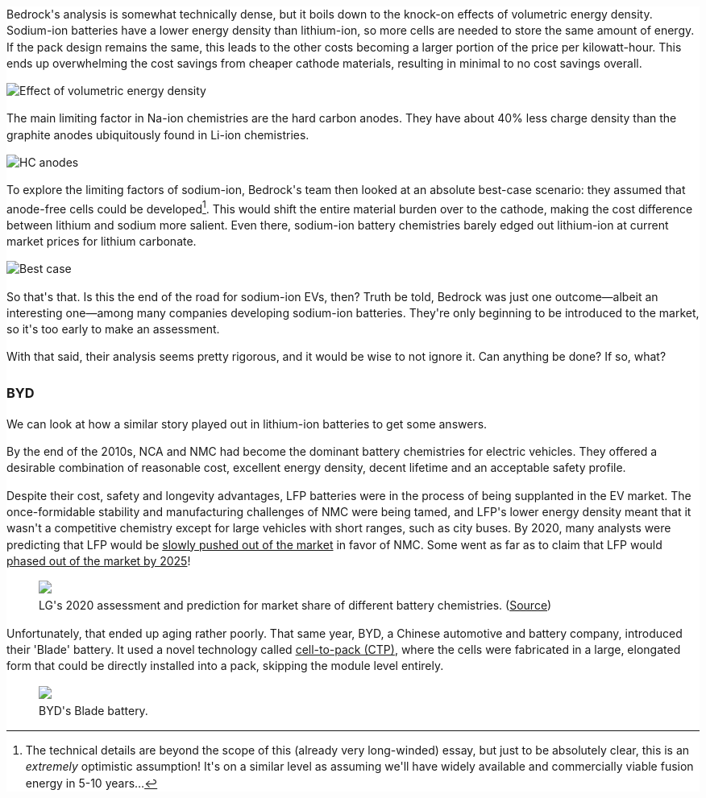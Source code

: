Bedrock's analysis is somewhat technically dense, but it boils down to the knock-on effects of volumetric energy density. Sodium-ion batteries have a lower energy density than lithium-ion, so more cells are needed to store the same amount of energy. If the pack design remains the same, this leads to the other costs becoming a larger portion of the price per kilowatt-hour. This ends up overwhelming the cost savings from cheaper cathode materials, resulting in minimal to no cost savings overall. 

![Effect of volumetric energy density](/img/cost_structure/bedrock_density.png "When volumetric energy density drops, the amount of non-active material needed to achieve a given amount of capacity increases.")

The main limiting factor in Na-ion chemistries are the hard carbon anodes. They have about 40% less charge density than the graphite anodes ubiquitously found in Li-ion chemistries.

![HC anodes](/img/cost_structure/bedrock_hc.png)

To explore the limiting factors of sodium-ion, Bedrock's team then looked at an absolute best-case scenario: they assumed that anode-free cells could be developed[^13]. This would shift the entire material burden over to the cathode, making the cost difference between lithium and sodium more salient. Even there, sodium-ion battery chemistries barely edged out lithium-ion at current market prices for lithium carbonate. 

![Best case](/img/cost_structure/bedrock_bestcase.png "Relative material costs, assuming a best-case outcome where the cells are anode-free and cathode energy densities improve.")

So that's that. Is this the end of the road for sodium-ion EVs, then? Truth be told, Bedrock was just one outcome—albeit an interesting one—among many companies developing sodium-ion batteries. They're only beginning to be introduced to the market, so it's too early to make an assessment. 

With that said, their analysis seems pretty rigorous, and it would be wise to not ignore it. Can anything be done? If so, what? 

### BYD
We can look at how a similar story played out in lithium-ion batteries to get some answers. 

By the end of the 2010s, NCA and NMC had become the dominant battery chemistries for electric vehicles. They offered a desirable combination of reasonable cost, excellent energy density, decent lifetime and an acceptable safety profile.

Despite their cost, safety and longevity advantages, LFP batteries were in the process of being supplanted in the EV market. The once-formidable stability and manufacturing challenges of NMC were being tamed, and LFP's lower energy density meant that it wasn't a competitive chemistry except for large vehicles with short ranges, such as city buses. By 2020, many analysts were predicting that LFP would be [slowly pushed out of the market](https://www.woodmac.com/news/opinion/how-electric-vehicles-are-driving-the-nickel-sulphate-market/) in favor of NMC. Some went as far as to claim that LFP would [phased out of the market by 2025](https://lghomebatteryblog.eu/this-is-why-ncm-is-the-preferable-cathode-material-for-li-ion-batteries/)!

<figure>
<img src="/img/cost_structure/lg_prediction.png">
<figcaption>
LG's 2020 assessment and prediction for market share of different battery chemistries. (<a href="https://www.visualcapitalist.com/the-cost-of-space-flight/">Source</a>)
</figcaption>
</figure>

Unfortunately, that ended up aging rather poorly. That same year, BYD, a Chinese automotive and battery company, introduced their 'Blade' battery. It used a novel technology called [cell-to-pack (CTP)](https://www.batterydesign.net/cell-to-pack/), where the cells were fabricated in a large, elongated form that could be directly installed into a pack, skipping the module level entirely.  
<figure>
<img src="/img/cost_structure/blade.png">
<figcaption>
BYD's Blade battery.
</figcaption>
</figure>


[^2]: This remains an accomplishment that few NewSpace launch companies have achieved.
[^3]: Before SpaceX, this was a fairly uncommon practice. Perhaps because the cost savings weren't worth it for expendable rockets, and it was more important to squeeze as much performance out of the upper stages as possible.
[^4]: Still a relatively small market back in those days.
[^6]: Northvolt's core thesis was essentially "NMC is good enough to electrify cars; we just need to go all in on NMC and massively scale up production." The timing of LFP's surge couldn't have been worse, as it happened just as they had committed billions of dollars in funding to their Skelleftea factory.
[^7]: To be fair, most of that growth [has been in China](https://www.iea.org/reports/global-ev-outlook-2024/trends-in-electric-vehicle-batteries). Market penetration in Europe and the US has been more limited. 
[^8]: That's not to say we can't give a handwavy, qualitative explanation. Heuristically, I would expect that the "surface" of such a complex, multivariate, multi-causal optimization function is likely to be "smooth" and "flat", with gentle slopes. Dramatic changes to the "optimal allocation" in response to changes in inputs are rare. 
[^9]: It isn't as simple as a clean trade-off between "energy density" and "thermal stability". LFP has properties that make it an intrinsically stable chemistry, independently of its ability to store energy.
[^10]: I've written up a complete explanation [here](https://docs.google.com/document/d/1oIqNt5mqiAEKG9XhSWTK_0q-qjIKH9u6FX-Rng4Zyro/edit?usp=sharing).
[^11]: Contrary to popular belief, this wasn't done for aerodynamic reasons, as evidenced by the Super Heavy booster whose [grid fins do not fold](https://ringwatchers.com/article/booster-grid-fins).
[^13]: The technical details are beyond the scope of this (already very long-winded) essay, but just to be absolutely clear, this is an *extremely* optimistic assumption! It's on a similar level as assuming we'll have widely available and commercially viable fusion energy in 5-10 years…
[^14]: In my experience, this dynamic is particularly widespread in public-facing events organized by nonprofits but mostly staffed by volunteers. 
[^15]: I know some people at ULA that for a long time believed that SpaceX was committing accounting fraud in order to stay solvent.
[^16]: SpaceX charges $65 million for non-Starlink flights.
[^17]: Asianometry has an [excellent video](https://youtu.be/iT72tMMBxVg?si=_RCteZj1EZ9LrU6M) on LFP batteries for more detail.
[^18]: There are [some articles](https://www.mckinsey.com/industries/aerospace-and-defense/our-insights/space-the-missing-element-of-your-strategy) claiming a 95% reduction, but this misleadingly uses the Space Shuttle as a baseline. Nobody was contracting Shuttle flights to put their imaging satellites into LEO. Although I have to admit there's a certain irony to it!
[^19]: One obvious example: we know sodium-ion performs much better at cold temperatures. Could that eliminate the need for heating systems?
[^20]: And sometimes only one. If you're really unlucky, zero.
[^21]: The upper stage is \\$12 million. Launch operations are another \\$6 million. Refurbishment is \\$1 million, give or take. This adds up to \\$19 million in total.
[^22]: Solar panels have dropped in price by [over 99 percent over the last 4 decades](https://news.mit.edu/2018/explaining-dropping-solar-cost-1120).
[^23]: The Santa Fe Institute maintains a [database of performance curves](https://pcdb.santafe.edu/index.php) for a wide range of products.
[^24]: I can't find a great source for this online, but I was told this by a former SpaceX executive.
[^25]: The validation step checks if the chip actually works as expected after physical prototypes are built. In contrast, verification checks whether the design should work *before it's built*. 
[^26]: Routing in particular is an [NP-complete problem](https://en.wikipedia.org/wiki/NP-completeness), and is completely reliant on heuristics to generate reasonable solutions.